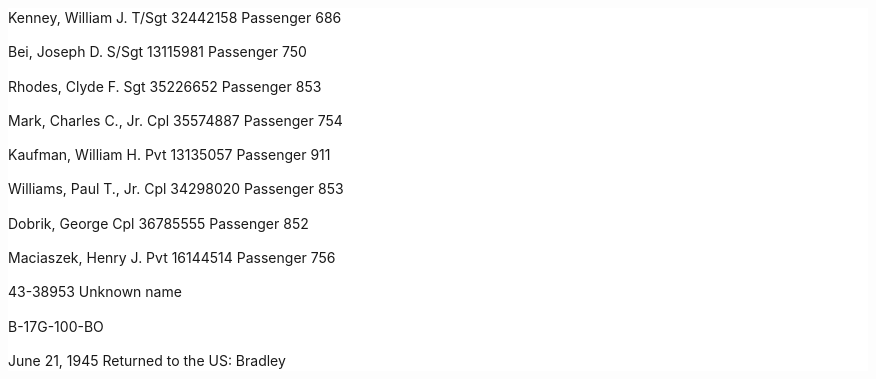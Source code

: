 Kenney, William
J.
T/Sgt 32442158
Passenger
686

Bei, Joseph
D.
S/Sgt
13115981
Passenger
750

Rhodes, Clyde
F.
Sgt
35226652
Passenger
853

Mark, Charles C.,
Jr.
Cpl 35574887
Passenger
754

Kaufman, William H.
Pvt
13135057
Passenger
911

Williams, Paul T.,
Jr.
Cpl 34298020
Passenger
853

Dobrik,
George
Cpl
36785555
Passenger
852

Maciaszek, Henry
J.
Pvt 16144514
Passenger
756

43-38953 Unknown name

B-17G-100-BO

June 21, 1945 Returned to the US: Bradley
